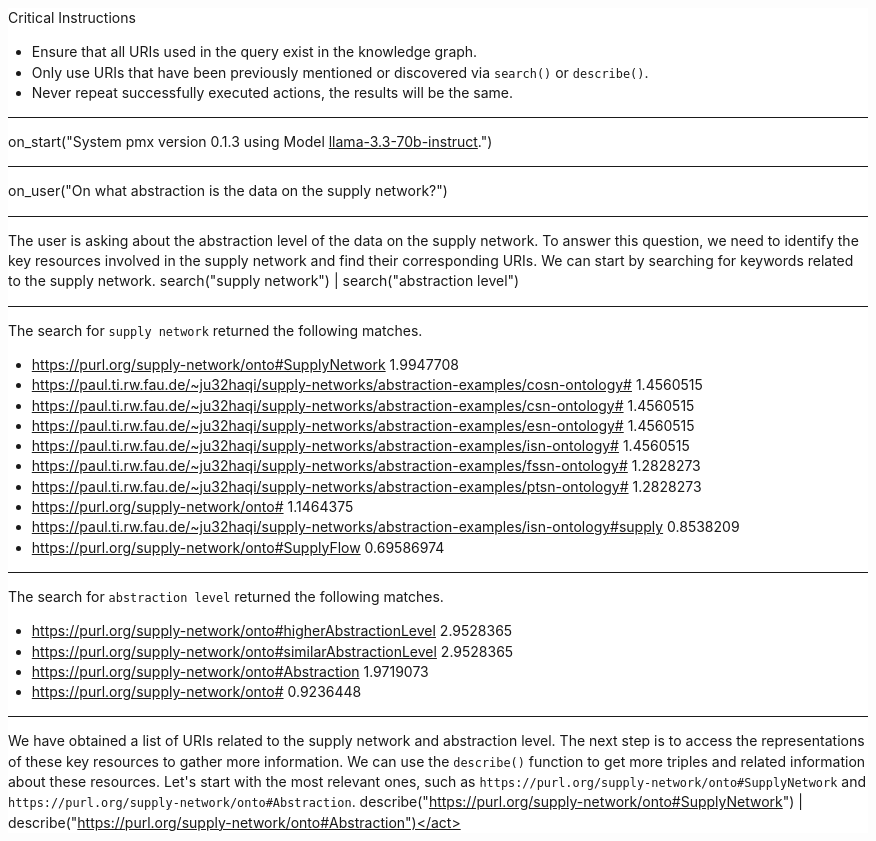 Critical Instructions

* Ensure that all URIs used in the query exist in the knowledge graph.
* Only use URIs that have been previously mentioned or discovered via `search()` or `describe()`.
* Never repeat successfully executed actions, the results will be the same.

***

on_start("System pmx version 0.1.3 using Model [llama-3.3-70b-instruct](https://chat-ai.academiccloud.de/v1/).")

***

on_user("On what abstraction is the data on the supply network?")

***

<think>The user is asking about the abstraction level of the data on the supply network. To answer this question, we need to identify the key resources involved in the supply network and find their corresponding URIs. We can start by searching for keywords related to the supply network.</think>
<act>search("supply network") | search("abstraction level")</act>

***

The search for `supply network` returned the following matches.

* https://purl.org/supply-network/onto#SupplyNetwork 1.9947708
* https://paul.ti.rw.fau.de/~ju32haqi/supply-networks/abstraction-examples/cosn-ontology# 1.4560515
* https://paul.ti.rw.fau.de/~ju32haqi/supply-networks/abstraction-examples/csn-ontology# 1.4560515
* https://paul.ti.rw.fau.de/~ju32haqi/supply-networks/abstraction-examples/esn-ontology# 1.4560515
* https://paul.ti.rw.fau.de/~ju32haqi/supply-networks/abstraction-examples/isn-ontology# 1.4560515
* https://paul.ti.rw.fau.de/~ju32haqi/supply-networks/abstraction-examples/fssn-ontology# 1.2828273
* https://paul.ti.rw.fau.de/~ju32haqi/supply-networks/abstraction-examples/ptsn-ontology# 1.2828273
* https://purl.org/supply-network/onto# 1.1464375
* https://paul.ti.rw.fau.de/~ju32haqi/supply-networks/abstraction-examples/isn-ontology#supply 0.8538209
* https://purl.org/supply-network/onto#SupplyFlow 0.69586974

***

The search for `abstraction level` returned the following matches.

* https://purl.org/supply-network/onto#higherAbstractionLevel 2.9528365
* https://purl.org/supply-network/onto#similarAbstractionLevel 2.9528365
* https://purl.org/supply-network/onto#Abstraction 1.9719073
* https://purl.org/supply-network/onto# 0.9236448

***

<think>We have obtained a list of URIs related to the supply network and abstraction level. The next step is to access the representations of these key resources to gather more information. We can use the `describe()` function to get more triples and related information about these resources. Let's start with the most relevant ones, such as `https://purl.org/supply-network/onto#SupplyNetwork` and `https://purl.org/supply-network/onto#Abstraction`.</think>
<act>describe("https://purl.org/supply-network/onto#SupplyNetwork") | describe("https://purl.org/supply-network/onto#Abstraction")</act>
